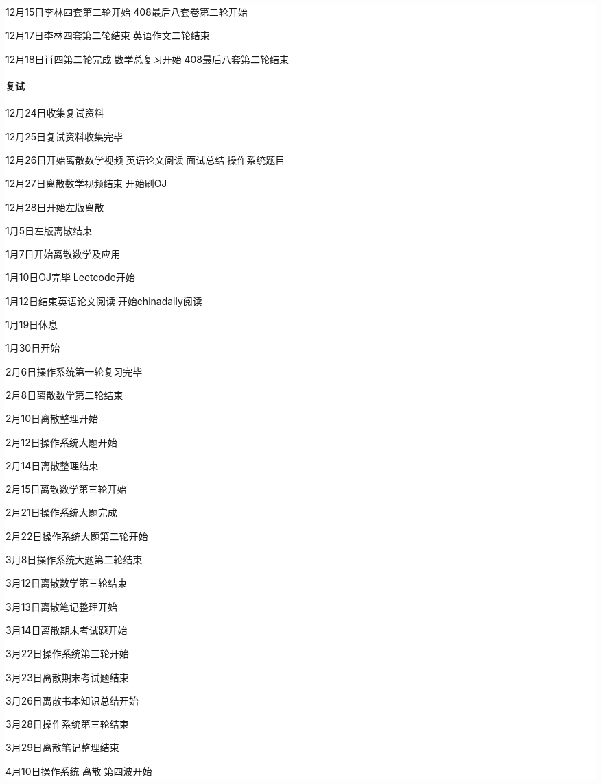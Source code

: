 12月15日李林四套第二轮开始 408最后八套卷第二轮开始

12月17日李林四套第二轮结束 英语作文二轮结束

12月18日肖四第二轮完成 数学总复习开始 408最后八套第二轮结束

#### 复试

12月24日收集复试资料

12月25日复试资料收集完毕

12月26日开始离散数学视频 英语论文阅读 面试总结 操作系统题目

12月27日离散数学视频结束 开始刷OJ

12月28日开始左版离散

1月5日左版离散结束

1月7日开始离散数学及应用

1月10日OJ完毕 Leetcode开始

1月12日结束英语论文阅读 开始chinadaily阅读

1月19日休息

1月30日开始

2月6日操作系统第一轮复习完毕

2月8日离散数学第二轮结束

2月10日离散整理开始

2月12日操作系统大题开始

2月14日离散整理结束

2月15日离散数学第三轮开始

2月21日操作系统大题完成

2月22日操作系统大题第二轮开始

3月8日操作系统大题第二轮结束

3月12日离散数学第三轮结束

3月13日离散笔记整理开始

3月14日离散期末考试题开始

3月22日操作系统第三轮开始

3月23日离散期末考试题结束

3月26日离散书本知识总结开始

3月28日操作系统第三轮结束

3月29日离散笔记整理结束

4月10日操作系统 离散 第四波开始
